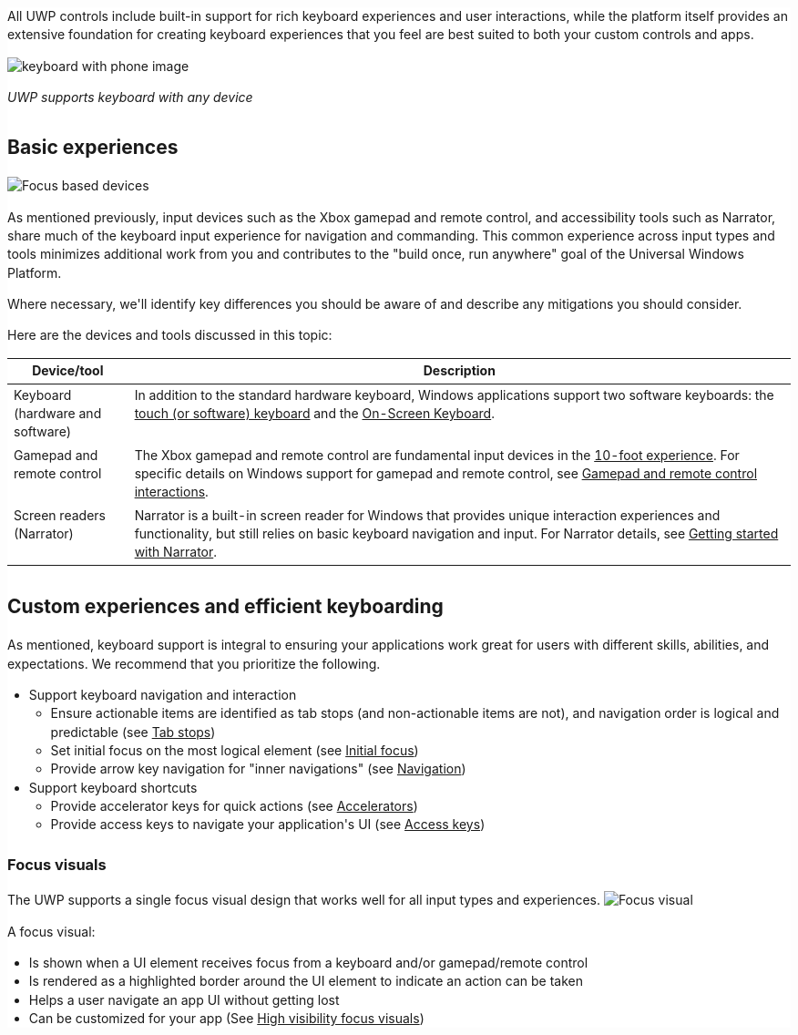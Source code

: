 All UWP controls include built-in support for rich keyboard experiences and user interactions, while the platform itself provides an extensive foundation for creating keyboard experiences that you feel are best suited to both your custom controls and apps.

![keyboard with phone image](images/keyboard/keyboard-phone.jpg)

_UWP supports keyboard with any device_

## Basic experiences

![Focus based devices](images/keyboard/focus-based-devices.jpg)

As mentioned previously, input devices such as the Xbox gamepad and remote control, and accessibility tools such as Narrator, share much of the keyboard input experience for navigation and commanding. This common experience across input types and tools minimizes additional work from you and contributes to the "build once, run anywhere" goal of the Universal Windows Platform.

Where necessary, we'll identify key differences you should be aware of and describe any mitigations you should consider.

Here are the devices and tools discussed in this topic:

| Device/tool | Description |
|--|--|
| Keyboard (hardware and software) | In addition to the standard hardware keyboard, Windows applications support two software keyboards: the [touch (or software) keyboard](#software-keyboard) and the [On-Screen Keyboard](#on-screen-keyboard). |
| Gamepad and remote control | The Xbox gamepad and remote control are fundamental input devices in the [10-foot experience](../devices/designing-for-tv.md). For specific details on Windows support for gamepad and remote control, see [Gamepad and remote control interactions](gamepad-and-remote-interactions.md). |
| Screen readers (Narrator) | Narrator is a built-in screen reader for Windows that provides unique interaction experiences and functionality, but still relies on basic keyboard navigation and input. For Narrator details, see [Getting started with Narrator](https://support.microsoft.com/help/22798/windows-10-complete-guide-to-narrator). |

## Custom experiences and efficient keyboarding

As mentioned, keyboard support is integral to ensuring your applications work great for users with different skills, abilities, and expectations. We recommend that you prioritize the following.

- Support keyboard navigation and interaction
  - Ensure actionable items are identified as tab stops (and non-actionable items are not), and navigation order is logical and predictable (see [Tab stops](#tab-stops))
  - Set initial focus on the most logical element (see [Initial focus](#initial-focus))
  - Provide arrow key navigation for "inner navigations" (see [Navigation](#navigation))
- Support keyboard shortcuts
  - Provide accelerator keys for quick actions (see [Accelerators](#accelerators))
  - Provide access keys to navigate your application's UI (see [Access keys](access-keys.md))

### Focus visuals

The UWP supports a single focus visual design that works well for all input types and experiences.
![Focus visual](images/keyboard/focus-visual.png)

A focus visual:

- Is shown when a UI element receives focus from a keyboard and/or gamepad/remote control
- Is rendered as a highlighted border around the UI element to indicate an action can be taken
- Helps a user navigate an app UI without getting lost
- Can be customized for your app (See [High visibility focus visuals](guidelines-for-visualfeedback.md#high-visibility-focus-visuals))
